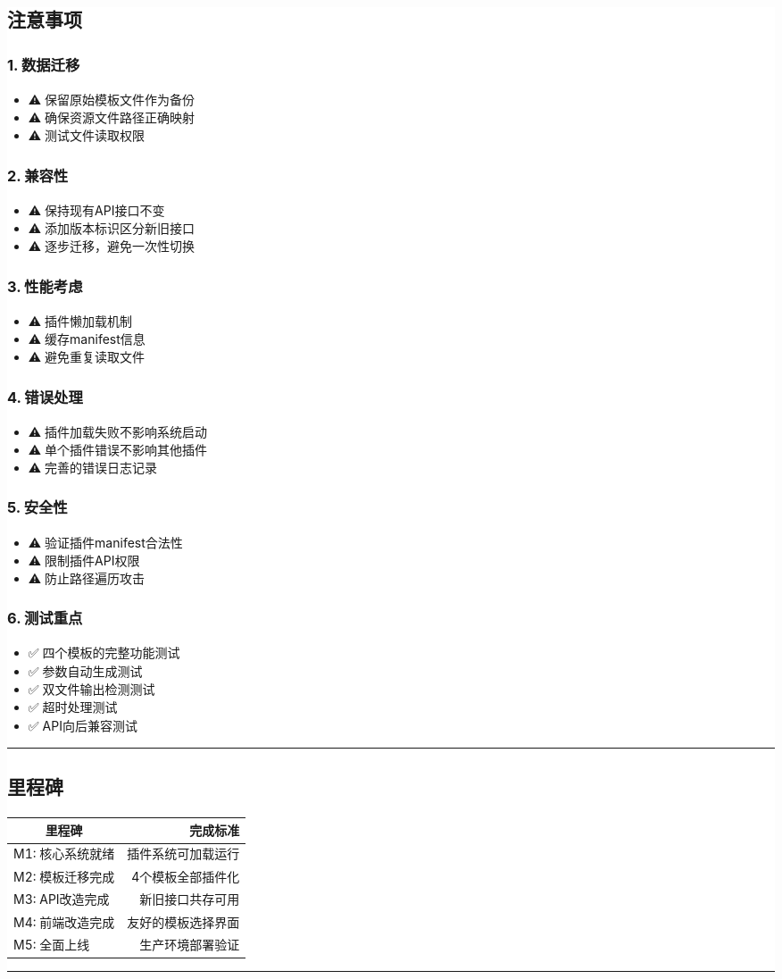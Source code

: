 
## 注意事项

### 1. 数据迁移
- ⚠️ 保留原始模板文件作为备份
- ⚠️ 确保资源文件路径正确映射
- ⚠️ 测试文件读取权限

### 2. 兼容性
- ⚠️ 保持现有API接口不变
- ⚠️ 添加版本标识区分新旧接口
- ⚠️ 逐步迁移，避免一次性切换

### 3. 性能考虑
- ⚠️ 插件懒加载机制
- ⚠️ 缓存manifest信息
- ⚠️ 避免重复读取文件

### 4. 错误处理
- ⚠️ 插件加载失败不影响系统启动
- ⚠️ 单个插件错误不影响其他插件
- ⚠️ 完善的错误日志记录

### 5. 安全性
- ⚠️ 验证插件manifest合法性
- ⚠️ 限制插件API权限
- ⚠️ 防止路径遍历攻击

### 6. 测试重点
- ✅ 四个模板的完整功能测试
- ✅ 参数自动生成测试
- ✅ 双文件输出检测测试
- ✅ 超时处理测试
- ✅ API向后兼容测试

---

## 里程碑

| 里程碑 | 完成标准 |
|--------|---------:|
| M1: 核心系统就绪 | 插件系统可加载运行 |
| M2: 模板迁移完成 | 4个模板全部插件化 |
| M3: API改造完成 | 新旧接口共存可用 |
| M4: 前端改造完成 | 友好的模板选择界面 |
| M5: 全面上线 | 生产环境部署验证 |

---